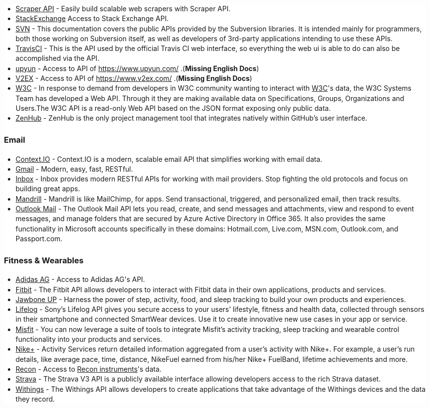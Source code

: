 + [Scraper API](https://www.scraperapi.com/documentation) -  Easily build scalable web scrapers with Scraper API.
+ [StackExchange](https://api.stackexchange.com/docs) Access to Stack Exchange API.
+ [SVN](https://subversion.apache.org/docs/api/1.8/) - This documentation covers the public APIs provided by the Subversion libraries. It is intended mainly for programmers, both those working on Subversion itself, as well as developers of 3rd-party applications intending to use these APIs.
+ [TravisCI](https://docs.travis-ci.com/api/) - This is the API used by the official Travis CI web interface, so everything the web ui is able to do can also be accomplished via the API.
+ [upyun](http://docs.upyun.com/api/developer_guide/) - Access to API of https://www.upyun.com/ .(**Missing English Docs**)
+ [V2EX](https://www.v2ex.com/p/7v9TEc53) - Access to API of https://www.v2ex.com/ .(**Missing English Docs**)
+ [W3C](https://github.com/w3c/w3c-api) - In response to demand from developers in W3C community wanting to interact with [W3C](http://www.w3.org/)'s data, the W3C Systems Team has developed a Web API. Through it they are making available data on Specifications, Groups, Organizations and Users.The W3C API is a read-only Web API based on the JSON format exposing only public data.
+ [ZenHub](https://github.com/ZenHubIO/API) - ZenHub is the only project management tool that integrates natively within GitHub’s user interface.

### Email
+ [Context.IO](http://context.io/) - Context.IO is a modern, scalable email API that simplifies working with email data.
+ [Gmail](https://developers.google.com/gmail/api/) - Modern, easy, fast, RESTful.
+ [Inbox](https://www.inboxapp.com/docs) - Inbox provides modern RESTful APIs for working with mail providers. Stop fighting the old protocols and focus on building great apps.
+ [Mandrill](https://mandrillapp.com/api/docs/) - Mandrill is like MailChimp, for apps. Send transactional, triggered, and personalized email, then track results.
+ [Outlook Mail](https://msdn.microsoft.com/en-us/office/office365/api/mail-rest-operations) - The Outlook Mail API lets you read, create, and send messages and attachments, view and respond to event messages, and manage folders that are secured by Azure Active Directory in Office 365. It also provides the same functionality in Microsoft accounts specifically in these domains: Hotmail.com, Live.com, MSN.com, Outlook.com, and Passport.com.

### Fitness & Wearables
+ [Adidas AG](https://developers.adidas.com/services) - Access to Adidas AG's API.
+ [Fitbit](https://dev.fitbit.com/) - The Fitbit API allows developers to interact with Fitbit data in their own applications, products and services.
+ [Jawbone UP](https://jawbone.com/up/developer) - Harness the power of step, activity, food, and sleep tracking to build your own products and experiences.
+ [Lifelog](https://developer.sony.com/develop/services/lifelog-api/) - Sony’s Lifelog API gives you secure access to your users’ lifestyle, fitness and health data, collected through sensors in their smartphone and connected SmartWear devices. Use it to create innovative new use cases in your app or service.
+ [Misfit](https://build.misfit.com/) - You can now leverage a suite of tools to integrate Misfit’s activity tracking, sleep tracking and wearable control functionality into your products and services.
+ [Nike+](https://developer.nike.com/content/nike-developer-cq/us/en_us/index/documentation/api-docs.html) - Activity Services return detailed information aggregated from a user’s activity with Nike+. For example, a user’s run details, like average pace, time, distance, NikeFuel earned from his/her Nike+ FuelBand, lifetime achievements and more.
+ [Recon](http://www.reconinstruments.com/developers/develop/for-recon-engage/api-documentation/) - Access to [Recon instruments](http://www.reconinstruments.com/)'s data.
+ [Strava](https://strava.github.io/api/) - The Strava V3 API is a publicly available interface allowing developers access to the rich Strava dataset.
+ [Withings](http://www.withings.com/us/en/developers) - The Withings API allows developers to create applications that take advantage of the Withings devices and the data they record.
